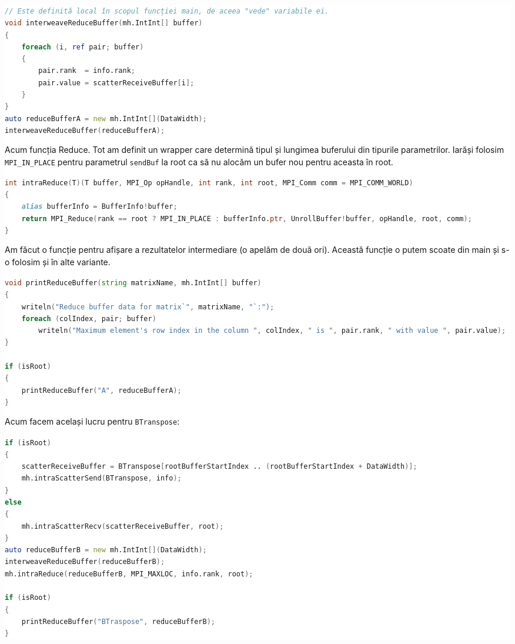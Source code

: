 ```d
// Este definită local în scopul funcției main, de aceea "vede" variabile ei.
void interweaveReduceBuffer(mh.IntInt[] buffer)
{
    foreach (i, ref pair; buffer)
    {
        pair.rank  = info.rank;
        pair.value = scatterReceiveBuffer[i];
    }
}
auto reduceBufferA = new mh.IntInt[](DataWidth);
interweaveReduceBuffer(reduceBufferA);
```

Acum funcția Reduce. 
Tot am definit un wrapper care determină tipul și lungimea buferului din tipurile parametrilor.
Iarăși folosim `MPI_IN_PLACE` pentru parametrul `sendBuf` la root ca să nu alocăm un bufer nou pentru aceasta în root.
```d
int intraReduce(T)(T buffer, MPI_Op opHandle, int rank, int root, MPI_Comm comm = MPI_COMM_WORLD)
{
    alias bufferInfo = BufferInfo!buffer;
    return MPI_Reduce(rank == root ? MPI_IN_PLACE : bufferInfo.ptr, UnrollBuffer!buffer, opHandle, root, comm);
}
```

Am făcut o funcție pentru afișare a rezultatelor intermediare (o apelăm de două ori).
Această funcție o putem scoate din main și s-o folosim și în alte variante.
```d
void printReduceBuffer(string matrixName, mh.IntInt[] buffer)
{
    writeln("Reduce buffer data for matrix`", matrixName, "`:");
    foreach (colIndex, pair; buffer)
        writeln("Maximum element's row index in the column ", colIndex, " is ", pair.rank, " with value ", pair.value);
}

if (isRoot)
{
    printReduceBuffer("A", reduceBufferA);
}
```

Acum facem același lucru pentru `BTranspose`:
```d
if (isRoot)
{
    scatterReceiveBuffer = BTranspose[rootBufferStartIndex .. (rootBufferStartIndex + DataWidth)];
    mh.intraScatterSend(BTranspose, info);
}
else
{
    mh.intraScatterRecv(scatterReceiveBuffer, root);
}
auto reduceBufferB = new mh.IntInt[](DataWidth);
interweaveReduceBuffer(reduceBufferB);
mh.intraReduce(reduceBufferB, MPI_MAXLOC, info.rank, root);

if (isRoot)
{
    printReduceBuffer("BTraspose", reduceBufferB);
}
```
